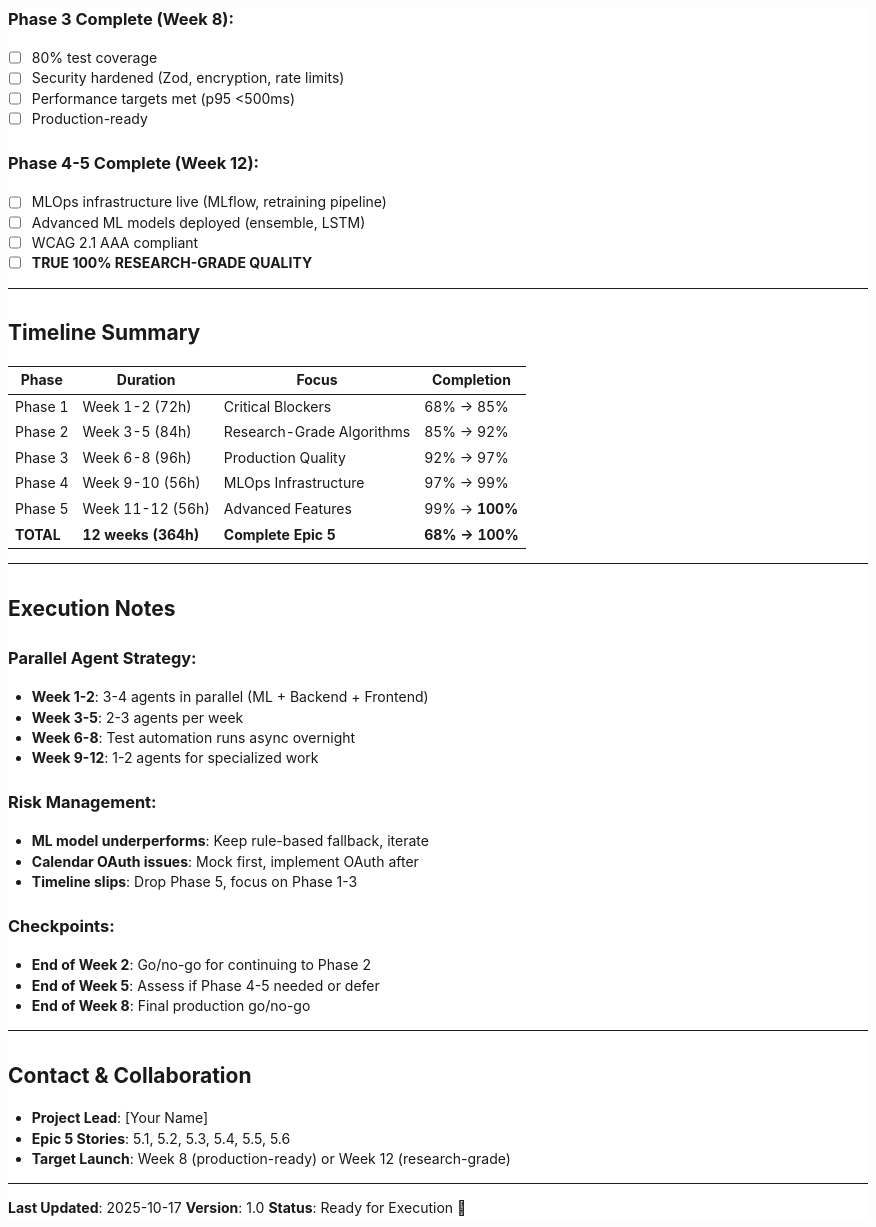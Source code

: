 ### Phase 3 Complete (Week 8):
- [ ] 80% test coverage
- [ ] Security hardened (Zod, encryption, rate limits)
- [ ] Performance targets met (p95 <500ms)
- [ ] Production-ready

### Phase 4-5 Complete (Week 12):
- [ ] MLOps infrastructure live (MLflow, retraining pipeline)
- [ ] Advanced ML models deployed (ensemble, LSTM)
- [ ] WCAG 2.1 AAA compliant
- [ ] **TRUE 100% RESEARCH-GRADE QUALITY**

---

## Timeline Summary

| Phase | Duration | Focus | Completion |
|-------|----------|-------|------------|
| Phase 1 | Week 1-2 (72h) | Critical Blockers | 68% → 85% |
| Phase 2 | Week 3-5 (84h) | Research-Grade Algorithms | 85% → 92% |
| Phase 3 | Week 6-8 (96h) | Production Quality | 92% → 97% |
| Phase 4 | Week 9-10 (56h) | MLOps Infrastructure | 97% → 99% |
| Phase 5 | Week 11-12 (56h) | Advanced Features | 99% → **100%** |
| **TOTAL** | **12 weeks (364h)** | **Complete Epic 5** | **68% → 100%** |

---

## Execution Notes

### Parallel Agent Strategy:
- **Week 1-2**: 3-4 agents in parallel (ML + Backend + Frontend)
- **Week 3-5**: 2-3 agents per week
- **Week 6-8**: Test automation runs async overnight
- **Week 9-12**: 1-2 agents for specialized work

### Risk Management:
- **ML model underperforms**: Keep rule-based fallback, iterate
- **Calendar OAuth issues**: Mock first, implement OAuth after
- **Timeline slips**: Drop Phase 5, focus on Phase 1-3

### Checkpoints:
- **End of Week 2**: Go/no-go for continuing to Phase 2
- **End of Week 5**: Assess if Phase 4-5 needed or defer
- **End of Week 8**: Final production go/no-go

---

## Contact & Collaboration

- **Project Lead**: [Your Name]
- **Epic 5 Stories**: 5.1, 5.2, 5.3, 5.4, 5.5, 5.6
- **Target Launch**: Week 8 (production-ready) or Week 12 (research-grade)

---

**Last Updated**: 2025-10-17
**Version**: 1.0
**Status**: Ready for Execution 🚀
